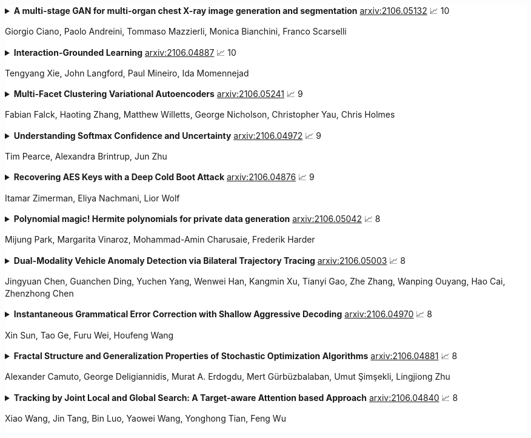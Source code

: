 <details><summary><b>A multi-stage GAN for multi-organ chest X-ray image generation and segmentation</b>
<a href="https://arxiv.org/abs/2106.05132">arxiv:2106.05132</a>
&#x1F4C8; 10 <br>
<p>Giorgio Ciano, Paolo Andreini, Tommaso Mazzierli, Monica Bianchini, Franco Scarselli</p></summary></details>

<details><summary><b>Interaction-Grounded Learning</b>
<a href="https://arxiv.org/abs/2106.04887">arxiv:2106.04887</a>
&#x1F4C8; 10 <br>
<p>Tengyang Xie, John Langford, Paul Mineiro, Ida Momennejad</p></summary></details>

<details><summary><b>Multi-Facet Clustering Variational Autoencoders</b>
<a href="https://arxiv.org/abs/2106.05241">arxiv:2106.05241</a>
&#x1F4C8; 9 <br>
<p>Fabian Falck, Haoting Zhang, Matthew Willetts, George Nicholson, Christopher Yau, Chris Holmes</p></summary></details>

<details><summary><b>Understanding Softmax Confidence and Uncertainty</b>
<a href="https://arxiv.org/abs/2106.04972">arxiv:2106.04972</a>
&#x1F4C8; 9 <br>
<p>Tim Pearce, Alexandra Brintrup, Jun Zhu</p></summary></details>

<details><summary><b>Recovering AES Keys with a Deep Cold Boot Attack</b>
<a href="https://arxiv.org/abs/2106.04876">arxiv:2106.04876</a>
&#x1F4C8; 9 <br>
<p>Itamar Zimerman, Eliya Nachmani, Lior Wolf</p></summary></details>

<details><summary><b>Polynomial magic! Hermite polynomials for private data generation</b>
<a href="https://arxiv.org/abs/2106.05042">arxiv:2106.05042</a>
&#x1F4C8; 8 <br>
<p>Mijung Park, Margarita Vinaroz, Mohammad-Amin Charusaie, Frederik Harder</p></summary></details>

<details><summary><b>Dual-Modality Vehicle Anomaly Detection via Bilateral Trajectory Tracing</b>
<a href="https://arxiv.org/abs/2106.05003">arxiv:2106.05003</a>
&#x1F4C8; 8 <br>
<p>Jingyuan Chen, Guanchen Ding, Yuchen Yang, Wenwei Han, Kangmin Xu, Tianyi Gao, Zhe Zhang, Wanping Ouyang, Hao Cai, Zhenzhong Chen</p></summary></details>

<details><summary><b>Instantaneous Grammatical Error Correction with Shallow Aggressive Decoding</b>
<a href="https://arxiv.org/abs/2106.04970">arxiv:2106.04970</a>
&#x1F4C8; 8 <br>
<p>Xin Sun, Tao Ge, Furu Wei, Houfeng Wang</p></summary></details>

<details><summary><b>Fractal Structure and Generalization Properties of Stochastic Optimization Algorithms</b>
<a href="https://arxiv.org/abs/2106.04881">arxiv:2106.04881</a>
&#x1F4C8; 8 <br>
<p>Alexander Camuto, George Deligiannidis, Murat A. Erdogdu, Mert Gürbüzbalaban, Umut Şimşekli, Lingjiong Zhu</p></summary></details>

<details><summary><b>Tracking by Joint Local and Global Search: A Target-aware Attention based Approach</b>
<a href="https://arxiv.org/abs/2106.04840">arxiv:2106.04840</a>
&#x1F4C8; 8 <br>
<p>Xiao Wang, Jin Tang, Bin Luo, Yaowei Wang, Yonghong Tian, Feng Wu</p></summary></details>
